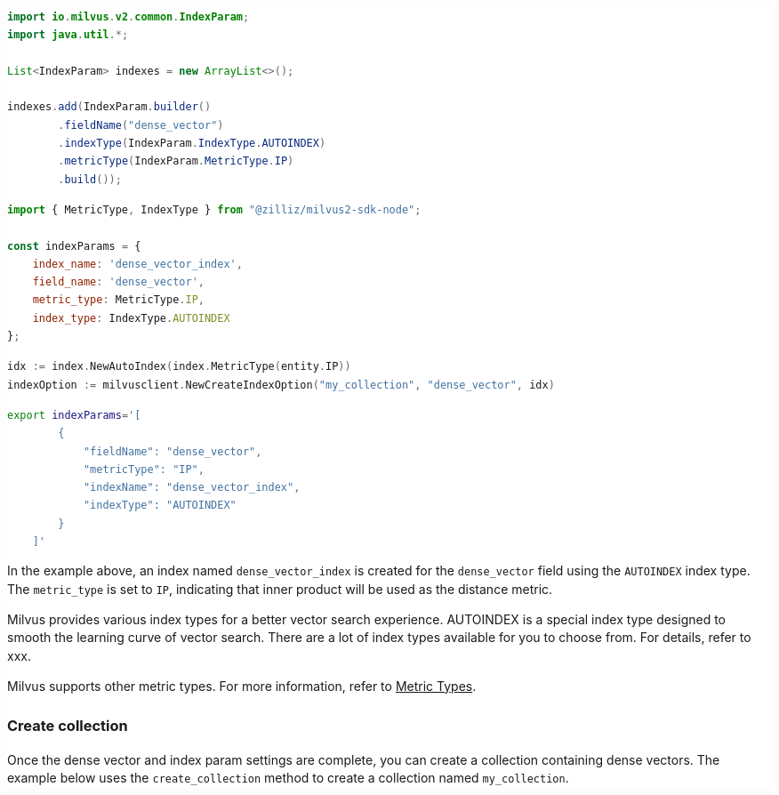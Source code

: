 ```java
import io.milvus.v2.common.IndexParam;
import java.util.*;

List<IndexParam> indexes = new ArrayList<>();

indexes.add(IndexParam.builder()
        .fieldName("dense_vector")
        .indexType(IndexParam.IndexType.AUTOINDEX)
        .metricType(IndexParam.MetricType.IP)
        .build());
```

```javascript
import { MetricType, IndexType } from "@zilliz/milvus2-sdk-node";

const indexParams = {
    index_name: 'dense_vector_index',
    field_name: 'dense_vector',
    metric_type: MetricType.IP,
    index_type: IndexType.AUTOINDEX
};
```

```go
idx := index.NewAutoIndex(index.MetricType(entity.IP))
indexOption := milvusclient.NewCreateIndexOption("my_collection", "dense_vector", idx)
```

```bash
export indexParams='[
        {
            "fieldName": "dense_vector",
            "metricType": "IP",
            "indexName": "dense_vector_index",
            "indexType": "AUTOINDEX"
        }
    ]'
```

In the example above, an index named `dense_vector_index` is created for the `dense_vector` field using the `AUTOINDEX` index type. The `metric_type` is set to `IP`, indicating that inner product will be used as the distance metric.

Milvus provides various index types for a better vector search experience. AUTOINDEX is a special index type designed to smooth the learning curve of vector search. There are a lot of index types available for you to choose from. For details, refer to xxx.

Milvus supports other metric types. For more information, refer to [Metric Types](metric.md).

### Create collection

Once the dense vector and index param settings are complete, you can create a collection containing dense vectors. The example below uses the `create_collection` method to create a collection named `my_collection`.
